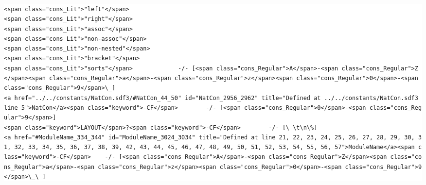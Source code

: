     <span class="cons_Lit">"left"</span>
    <span class="cons_Lit">"right"</span>
    <span class="cons_Lit">"assoc"</span>
    <span class="cons_Lit">"non-assoc"</span>
    <span class="cons_Lit">"non-nested"</span>
    <span class="cons_Lit">"bracket"</span>
    <span class="cons_Lit">"sorts"</span>             -/- [<span class="cons_Regular">A</span>-<span class="cons_Regular">Z</span><span class="cons_Regular">a</span>-<span class="cons_Regular">z</span><span class="cons_Regular">0</span>-<span class="cons_Regular">9</span>\_]
    <a href="../../constants/NatCon.sdf3/#NatCon_44_50" id="NatCon_2956_2962" title="Defined at ../../constants/NatCon.sdf3 line 5">NatCon</a><span class="keyword">-CF</span>        -/- [<span class="cons_Regular">0</span>-<span class="cons_Regular">9</span>]
    <span class="keyword">LAYOUT</span>?<span class="keyword">-CF</span>        -/- [\ \t\n\%]
    <a href="#ModuleName_334_344" id="ModuleName_3024_3034" title="Defined at line 21, 22, 23, 24, 25, 26, 27, 28, 29, 30, 31, 32, 33, 34, 35, 36, 37, 38, 39, 42, 43, 44, 45, 46, 47, 48, 49, 50, 51, 52, 53, 54, 55, 56, 57">ModuleName</a><span class="keyword">-CF</span>    -/- [<span class="cons_Regular">A</span>-<span class="cons_Regular">Z</span><span class="cons_Regular">a</span>-<span class="cons_Regular">z</span><span class="cons_Regular">0</span>-<span class="cons_Regular">9</span>\_\-]

</code></pre></td></tr></tbody></table></div>

[pdmosses/sdf/org.metaborg.meta.lang.template/syntax/sdf2-core/Sdf2.sdf3]: https://github.com/pdmosses/sdf/blob/master/org.metaborg.meta.lang.template/syntax/sdf2-core/Sdf2.sdf3 "The source file on GitHub"